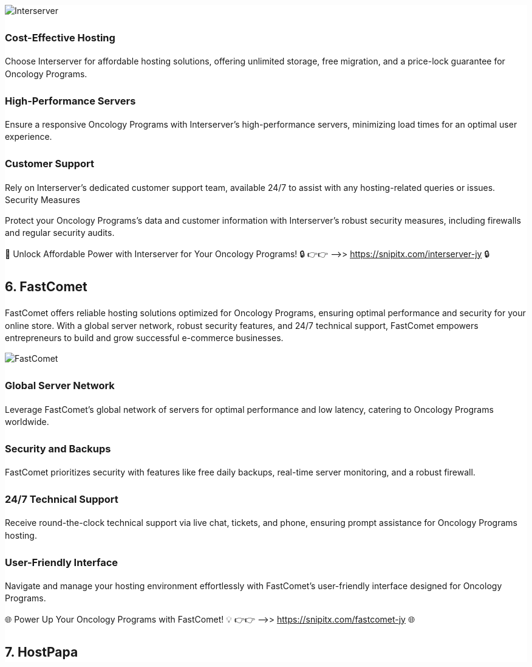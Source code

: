![Interserver](https://i.imgur.com/OM5dOEW.jpeg "Interserver Hosting")

### Cost-Effective Hosting
Choose Interserver for affordable hosting solutions, offering unlimited storage, free migration, and a price-lock guarantee for Oncology Programs.

### High-Performance Servers
Ensure a responsive Oncology Programs with Interserver’s high-performance servers, minimizing load times for an optimal user experience.

### Customer Support
Rely on Interserver’s dedicated customer support team, available 24/7 to assist with any hosting-related queries or issues.
Security Measures

Protect your Oncology Programs’s data and customer information with Interserver’s robust security measures, including firewalls and regular security audits.

💸 Unlock Affordable Power with Interserver for Your Oncology Programs! 🔒
👉👉 -->> https://snipitx.com/interserver-jy 🔒

## 6. FastComet

FastComet offers reliable hosting solutions optimized for Oncology Programs, ensuring optimal performance and security for your online store. With a global server network, robust security features, and 24/7 technical support, FastComet empowers entrepreneurs to build and grow successful e-commerce businesses.

![FastComet](https://i.imgur.com/7qgXuWp.png "FastComet Hosting")

### Global Server Network
Leverage FastComet’s global network of servers for optimal performance and low latency, catering to Oncology Programs worldwide.

### Security and Backups
FastComet prioritizes security with features like free daily backups, real-time server monitoring, and a robust firewall.

### 24/7 Technical Support
Receive round-the-clock technical support via live chat, tickets, and phone, ensuring prompt assistance for Oncology Programs hosting.

### User-Friendly Interface
Navigate and manage your hosting environment effortlessly with FastComet’s user-friendly interface designed for Oncology Programs.

🌐 Power Up Your Oncology Programs with FastComet! 💡
👉👉 -->> https://snipitx.com/fastcomet-jy 🌐

## 7. HostPapa
